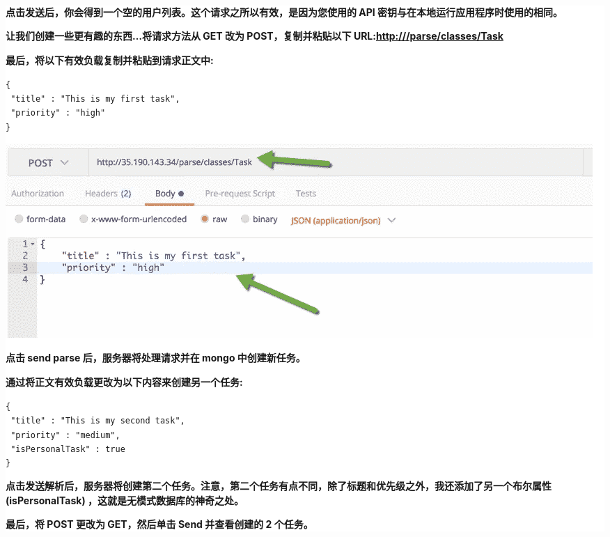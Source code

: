 **点击发送后，你会得到一个空的用户列表。这个请求之所以有效，是因为您使用的 API 密钥与在本地运行应用程序时使用的相同。**

**让我们创建一些更有趣的东西…将请求方法从 GET 改为 POST，复制并粘贴以下 URL:[http://<YOUR _ SERVICE _ EXTERNAL _ ENDPOINT>/parse/classes/Task](#)**

**最后，将以下有效负载复制并粘贴到请求正文中:**

```
{
 "title" : "This is my first task",
 "priority" : "high"
}
```

**![](img/63ed0952988c100df5359983345ed5a5.png)**

**点击 send parse 后，服务器将处理请求并在 mongo 中创建新任务。**

**通过将正文有效负载更改为以下内容来创建另一个任务:**

```
{
 "title" : "This is my second task",
 "priority" : "medium",
 "isPersonalTask" : true
}
```

**点击发送解析后，服务器将创建第二个任务。注意，第二个任务有点不同，除了标题和优先级之外，我还添加了另一个布尔属性 **(isPersonalTask)** ，这就是无模式数据库的神奇之处。**

**最后，将 POST 更改为 GET，然后单击 Send 并查看创建的 2 个任务。**
